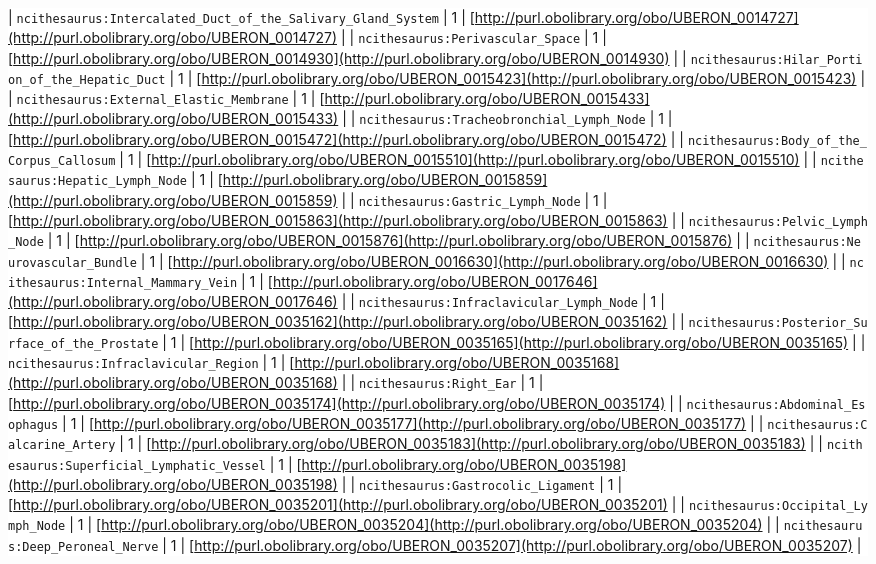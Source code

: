| `ncithesaurus:Intercalated_Duct_of_the_Salivary_Gland_System` |              1 | [http://purl.obolibrary.org/obo/UBERON_0014727](http://purl.obolibrary.org/obo/UBERON_0014727)                                                                                                 |
| `ncithesaurus:Perivascular_Space`                             |              1 | [http://purl.obolibrary.org/obo/UBERON_0014930](http://purl.obolibrary.org/obo/UBERON_0014930)                                                                                                 |
| `ncithesaurus:Hilar_Portion_of_the_Hepatic_Duct`              |              1 | [http://purl.obolibrary.org/obo/UBERON_0015423](http://purl.obolibrary.org/obo/UBERON_0015423)                                                                                                 |
| `ncithesaurus:External_Elastic_Membrane`                      |              1 | [http://purl.obolibrary.org/obo/UBERON_0015433](http://purl.obolibrary.org/obo/UBERON_0015433)                                                                                                 |
| `ncithesaurus:Tracheobronchial_Lymph_Node`                    |              1 | [http://purl.obolibrary.org/obo/UBERON_0015472](http://purl.obolibrary.org/obo/UBERON_0015472)                                                                                                 |
| `ncithesaurus:Body_of_the_Corpus_Callosum`                    |              1 | [http://purl.obolibrary.org/obo/UBERON_0015510](http://purl.obolibrary.org/obo/UBERON_0015510)                                                                                                 |
| `ncithesaurus:Hepatic_Lymph_Node`                             |              1 | [http://purl.obolibrary.org/obo/UBERON_0015859](http://purl.obolibrary.org/obo/UBERON_0015859)                                                                                                 |
| `ncithesaurus:Gastric_Lymph_Node`                             |              1 | [http://purl.obolibrary.org/obo/UBERON_0015863](http://purl.obolibrary.org/obo/UBERON_0015863)                                                                                                 |
| `ncithesaurus:Pelvic_Lymph_Node`                              |              1 | [http://purl.obolibrary.org/obo/UBERON_0015876](http://purl.obolibrary.org/obo/UBERON_0015876)                                                                                                 |
| `ncithesaurus:Neurovascular_Bundle`                           |              1 | [http://purl.obolibrary.org/obo/UBERON_0016630](http://purl.obolibrary.org/obo/UBERON_0016630)                                                                                                 |
| `ncithesaurus:Internal_Mammary_Vein`                          |              1 | [http://purl.obolibrary.org/obo/UBERON_0017646](http://purl.obolibrary.org/obo/UBERON_0017646)                                                                                                 |
| `ncithesaurus:Infraclavicular_Lymph_Node`                     |              1 | [http://purl.obolibrary.org/obo/UBERON_0035162](http://purl.obolibrary.org/obo/UBERON_0035162)                                                                                                 |
| `ncithesaurus:Posterior_Surface_of_the_Prostate`              |              1 | [http://purl.obolibrary.org/obo/UBERON_0035165](http://purl.obolibrary.org/obo/UBERON_0035165)                                                                                                 |
| `ncithesaurus:Infraclavicular_Region`                         |              1 | [http://purl.obolibrary.org/obo/UBERON_0035168](http://purl.obolibrary.org/obo/UBERON_0035168)                                                                                                 |
| `ncithesaurus:Right_Ear`                                      |              1 | [http://purl.obolibrary.org/obo/UBERON_0035174](http://purl.obolibrary.org/obo/UBERON_0035174)                                                                                                 |
| `ncithesaurus:Abdominal_Esophagus`                            |              1 | [http://purl.obolibrary.org/obo/UBERON_0035177](http://purl.obolibrary.org/obo/UBERON_0035177)                                                                                                 |
| `ncithesaurus:Calcarine_Artery`                               |              1 | [http://purl.obolibrary.org/obo/UBERON_0035183](http://purl.obolibrary.org/obo/UBERON_0035183)                                                                                                 |
| `ncithesaurus:Superficial_Lymphatic_Vessel`                   |              1 | [http://purl.obolibrary.org/obo/UBERON_0035198](http://purl.obolibrary.org/obo/UBERON_0035198)                                                                                                 |
| `ncithesaurus:Gastrocolic_Ligament`                           |              1 | [http://purl.obolibrary.org/obo/UBERON_0035201](http://purl.obolibrary.org/obo/UBERON_0035201)                                                                                                 |
| `ncithesaurus:Occipital_Lymph_Node`                           |              1 | [http://purl.obolibrary.org/obo/UBERON_0035204](http://purl.obolibrary.org/obo/UBERON_0035204)                                                                                                 |
| `ncithesaurus:Deep_Peroneal_Nerve`                            |              1 | [http://purl.obolibrary.org/obo/UBERON_0035207](http://purl.obolibrary.org/obo/UBERON_0035207)                                                                                                 |